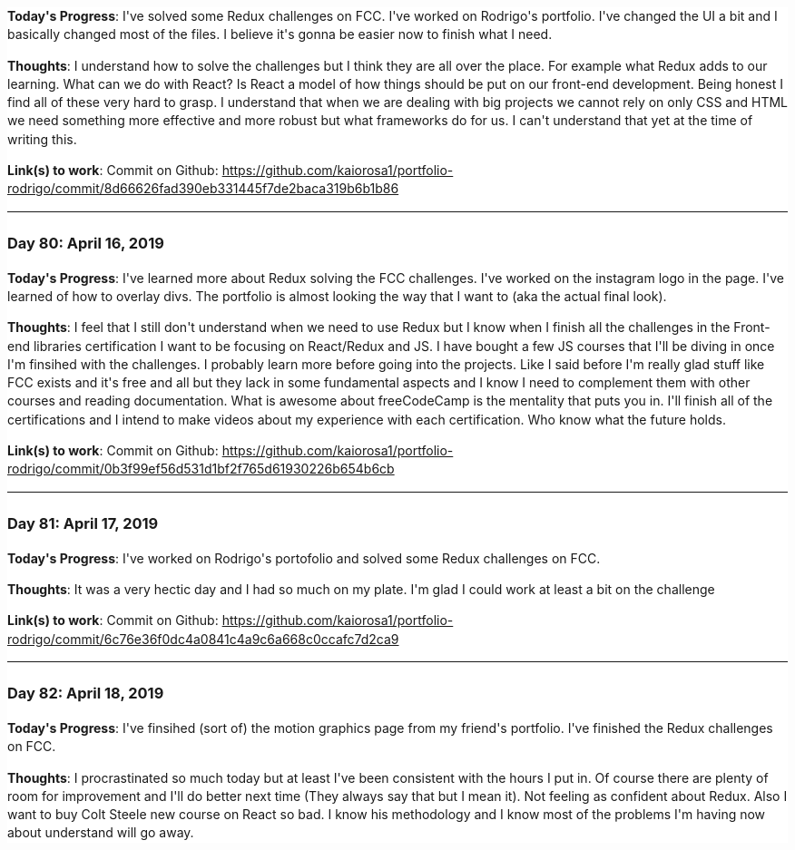 **Today's Progress**:  I've solved some Redux challenges on FCC. I've worked on Rodrigo's portfolio. I've changed the UI a bit and I basically changed most of the files. I believe it's gonna be easier now to finish what I need.

**Thoughts**:  I understand how to solve the challenges but I think they are all over the place. For example what Redux adds to our learning. What can we do with React? Is React a model of how things should be put on our front-end development. Being honest I find all of these very hard to grasp. I understand that when we are dealing with big projects we cannot rely on only CSS and HTML we need something more effective and more robust but what frameworks do for us. I can't understand that yet at the time of writing this. 

**Link(s) to work**: Commit on Github: https://github.com/kaiorosa1/portfolio-rodrigo/commit/8d66626fad390eb331445f7de2baca319b6b1b86

---

### Day 80: April 16, 2019

**Today's Progress**:  I've learned more about Redux solving the FCC challenges. I've worked on the instagram logo in the page. I've learned of how to overlay divs. The portfolio is almost looking the way that I want to (aka the actual final look).

**Thoughts**: I feel that I still don't understand when we need to use Redux but I know when I finish all the challenges in the Front-end libraries certification I want to be focusing on React/Redux and JS. I have bought a few JS courses that I'll be diving in once I'm finsihed with the challenges. I probably learn more before going into the projects. Like I said before I'm really glad stuff like FCC exists and it's free and all but they lack in some fundamental aspects and I know I need to complement them with other courses and reading documentation. What is awesome about freeCodeCamp is the mentality that puts you in. I'll finish all of the certifications and I intend to make videos about my experience with each certification. Who  know what the future holds.

**Link(s) to work**: Commit on Github: https://github.com/kaiorosa1/portfolio-rodrigo/commit/0b3f99ef56d531d1bf2f765d61930226b654b6cb

---

### Day 81: April 17, 2019

**Today's Progress**:  I've worked on Rodrigo's portofolio and solved some Redux challenges on FCC.

**Thoughts**: It was a very hectic day and I had so much on my plate. I'm glad I could work at least a bit on the challenge

**Link(s) to work**: Commit on Github: https://github.com/kaiorosa1/portfolio-rodrigo/commit/6c76e36f0dc4a0841c4a9c6a668c0ccafc7d2ca9

---

### Day 82: April 18, 2019

**Today's Progress**:  I've finsihed (sort of) the motion graphics page from my friend's portfolio. I've finished the Redux challenges on FCC. 

**Thoughts**: I procrastinated so much today but at least I've been consistent with the hours I put in. Of course there are plenty of room for improvement and I'll do better next time (They always say that but I mean it). Not feeling as confident about Redux. Also I want to buy Colt Steele new course on React so bad. I know his methodology and I know most of the problems I'm having now about understand will go away.
